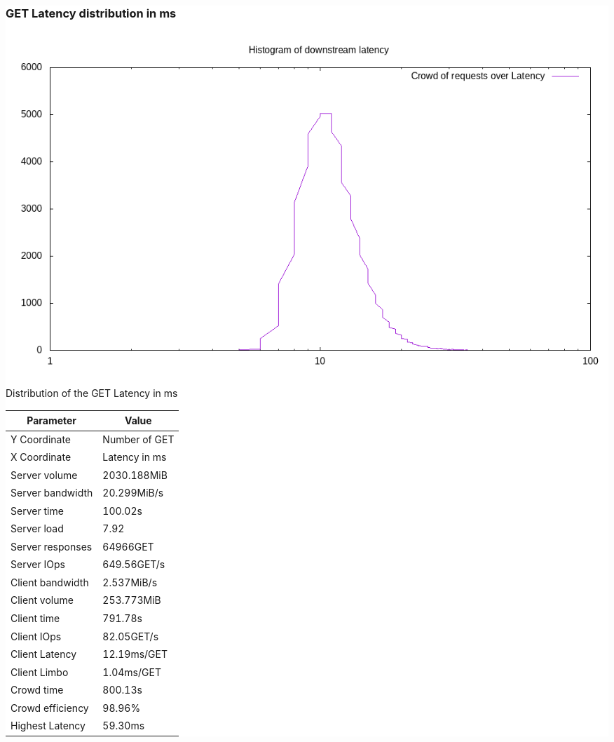 
### GET Latency distribution in ms



![histogram-Latency-read-down-nClients=8-objectSize=32768](evileye/histogram-Latency-read-down-nClients=8-objectSize=32768-down.png)

Distribution of the GET Latency in ms

| Parameter | Value |
| --- | --- |
| Y Coordinate | Number of GET |
| X Coordinate | Latency in ms |
| Server volume | 2030.188MiB|
| Server bandwidth | 20.299MiB/s |
| Server time | 100.02s |
| Server load | 7.92 |
| Server responses | 64966GET |
| Server IOps | 649.56GET/s |
| Client bandwidth | 2.537MiB/s |
| Client volume | 253.773MiB|
| Client time | 791.78s |
| Client IOps |  82.05GET/s  |
| Client Latency | 12.19ms/GET |
| Client Limbo | 1.04ms/GET |
| Crowd time | 800.13s |
| Crowd efficiency | 98.96% |
| Highest Latency | 59.30ms |